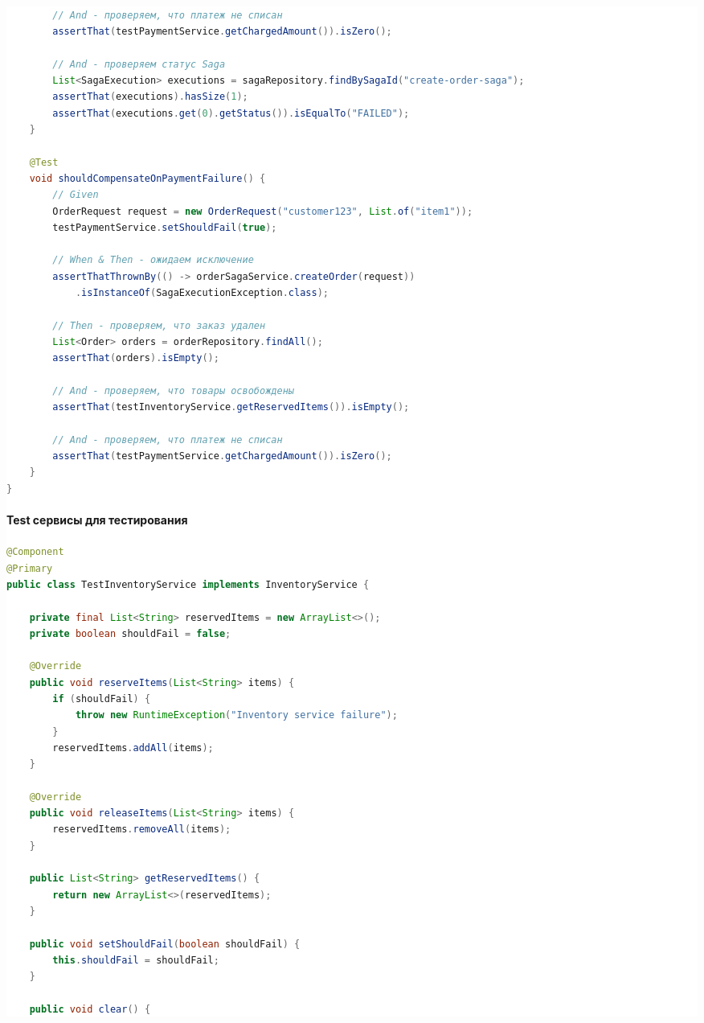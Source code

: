 ```java
        // And - проверяем, что платеж не списан
        assertThat(testPaymentService.getChargedAmount()).isZero();
        
        // And - проверяем статус Saga
        List<SagaExecution> executions = sagaRepository.findBySagaId("create-order-saga");
        assertThat(executions).hasSize(1);
        assertThat(executions.get(0).getStatus()).isEqualTo("FAILED");
    }
    
    @Test
    void shouldCompensateOnPaymentFailure() {
        // Given
        OrderRequest request = new OrderRequest("customer123", List.of("item1"));
        testPaymentService.setShouldFail(true);
        
        // When & Then - ожидаем исключение
        assertThatThrownBy(() -> orderSagaService.createOrder(request))
            .isInstanceOf(SagaExecutionException.class);
        
        // Then - проверяем, что заказ удален
        List<Order> orders = orderRepository.findAll();
        assertThat(orders).isEmpty();
        
        // And - проверяем, что товары освобождены
        assertThat(testInventoryService.getReservedItems()).isEmpty();
        
        // And - проверяем, что платеж не списан
        assertThat(testPaymentService.getChargedAmount()).isZero();
    }
}
```

#### Test сервисы для тестирования

```java
@Component
@Primary
public class TestInventoryService implements InventoryService {
    
    private final List<String> reservedItems = new ArrayList<>();
    private boolean shouldFail = false;
    
    @Override
    public void reserveItems(List<String> items) {
        if (shouldFail) {
            throw new RuntimeException("Inventory service failure");
        }
        reservedItems.addAll(items);
    }
    
    @Override
    public void releaseItems(List<String> items) {
        reservedItems.removeAll(items);
    }
    
    public List<String> getReservedItems() {
        return new ArrayList<>(reservedItems);
    }
    
    public void setShouldFail(boolean shouldFail) {
        this.shouldFail = shouldFail;
    }
    
    public void clear() {
```